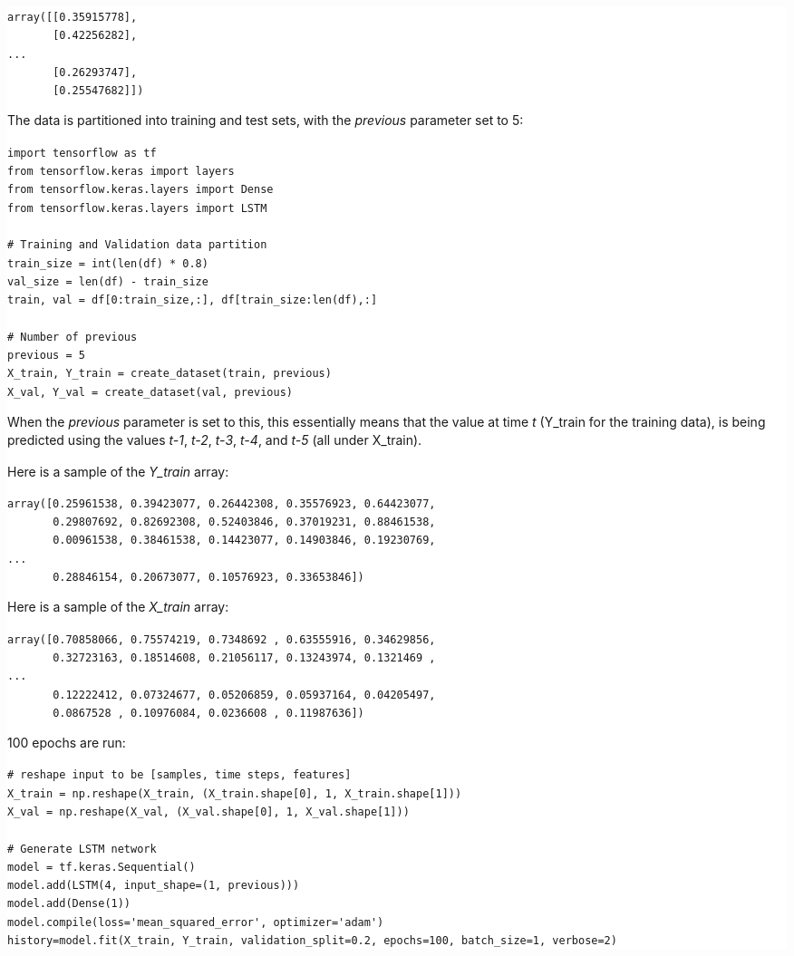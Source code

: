 ```
array([[0.35915778],
       [0.42256282],
...
       [0.26293747],
       [0.25547682]])
```

The data is partitioned into training and test sets, with the *previous* parameter set to 5:

```
import tensorflow as tf
from tensorflow.keras import layers
from tensorflow.keras.layers import Dense
from tensorflow.keras.layers import LSTM

# Training and Validation data partition
train_size = int(len(df) * 0.8)
val_size = len(df) - train_size
train, val = df[0:train_size,:], df[train_size:len(df),:]

# Number of previous
previous = 5
X_train, Y_train = create_dataset(train, previous)
X_val, Y_val = create_dataset(val, previous)
```

When the *previous* parameter is set to this, this essentially means that the value at time *t* (Y_train for the training data), is being predicted using the values *t-1*, *t-2*, *t-3*, *t-4*, and *t-5* (all under X_train).

Here is a sample of the *Y_train* array:

```
array([0.25961538, 0.39423077, 0.26442308, 0.35576923, 0.64423077,
       0.29807692, 0.82692308, 0.52403846, 0.37019231, 0.88461538,
       0.00961538, 0.38461538, 0.14423077, 0.14903846, 0.19230769,
...
       0.28846154, 0.20673077, 0.10576923, 0.33653846])
```

Here is a sample of the *X_train* array:

```
array([0.70858066, 0.75574219, 0.7348692 , 0.63555916, 0.34629856,
       0.32723163, 0.18514608, 0.21056117, 0.13243974, 0.1321469 ,
...
       0.12222412, 0.07324677, 0.05206859, 0.05937164, 0.04205497,
       0.0867528 , 0.10976084, 0.0236608 , 0.11987636])
```       

100 epochs are run:

```
# reshape input to be [samples, time steps, features]
X_train = np.reshape(X_train, (X_train.shape[0], 1, X_train.shape[1]))
X_val = np.reshape(X_val, (X_val.shape[0], 1, X_val.shape[1]))

# Generate LSTM network
model = tf.keras.Sequential()
model.add(LSTM(4, input_shape=(1, previous)))
model.add(Dense(1))
model.compile(loss='mean_squared_error', optimizer='adam')
history=model.fit(X_train, Y_train, validation_split=0.2, epochs=100, batch_size=1, verbose=2)
```
